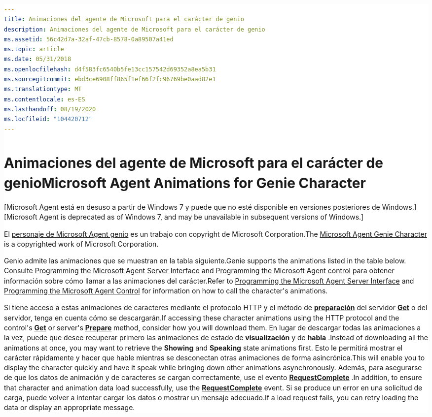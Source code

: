 ```yaml
---
title: Animaciones del agente de Microsoft para el carácter de genio
description: Animaciones del agente de Microsoft para el carácter de genio
ms.assetid: 56c42d7a-32af-47cb-8578-0a89507a41ed
ms.topic: article
ms.date: 05/31/2018
ms.openlocfilehash: d4f583fc6540b5fe13cc157542d69352a8ea5b31
ms.sourcegitcommit: ebd3ce6908ff865f1ef66f2fc96769be0aad82e1
ms.translationtype: MT
ms.contentlocale: es-ES
ms.lasthandoff: 08/19/2020
ms.locfileid: "104420712"
---
```

# <a name="microsoft-agent-animations-for-genie-character"></a><span data-ttu-id="b87a2-103">Animaciones del agente de Microsoft para el carácter de genio</span><span class="sxs-lookup"><span data-stu-id="b87a2-103">Microsoft Agent Animations for Genie Character</span></span>

<span data-ttu-id="b87a2-104">\[Microsoft Agent está en desuso a partir de Windows 7 y puede que no esté disponible en versiones posteriores de Windows.\]</span><span class="sxs-lookup"><span data-stu-id="b87a2-104">\[Microsoft Agent is deprecated as of Windows 7, and may be unavailable in subsequent versions of Windows.\]</span></span>

<span data-ttu-id="b87a2-105">El [personaje de Microsoft Agent genio](https://www.microsoft.com/downloads/details.aspx?FamilyID=da86ba4e-bc2d-4c1d-b5a0-3183fe206414) es un trabajo con copyright de Microsoft Corporation.</span><span class="sxs-lookup"><span data-stu-id="b87a2-105">The [Microsoft Agent Genie Character](https://www.microsoft.com/downloads/details.aspx?FamilyID=da86ba4e-bc2d-4c1d-b5a0-3183fe206414) is a copyrighted work of Microsoft Corporation.</span></span>

<span data-ttu-id="b87a2-106">Genio admite las animaciones que se muestran en la tabla siguiente.</span><span class="sxs-lookup"><span data-stu-id="b87a2-106">Genie supports the animations listed in the table below.</span></span> <span data-ttu-id="b87a2-107">Consulte [Programming the Microsoft Agent Server Interface](/windows/desktop/lwef/programming-the-microsoft-agent-server-interface) and [Programming the Microsoft Agent control](programming-the-microsoft-agent-control.md) para obtener información sobre cómo llamar a las animaciones del carácter.</span><span class="sxs-lookup"><span data-stu-id="b87a2-107">Refer to [Programming the Microsoft Agent Server Interface](/windows/desktop/lwef/programming-the-microsoft-agent-server-interface) and [Programming the Microsoft Agent Control](programming-the-microsoft-agent-control.md) for information on how to call the character's animations.</span></span>

<span data-ttu-id="b87a2-108">Si tiene acceso a estas animaciones de caracteres mediante el protocolo HTTP y el método de [**preparación**](/windows/desktop/lwef/iagentcharacter--prepare) del servidor [**Get**](get-method.md) o del servidor, tenga en cuenta cómo se descargarán.</span><span class="sxs-lookup"><span data-stu-id="b87a2-108">If accessing these character animations using the HTTP protocol and the control's [**Get**](get-method.md) or server's [**Prepare**](/windows/desktop/lwef/iagentcharacter--prepare) method, consider how you will download them.</span></span> <span data-ttu-id="b87a2-109">En lugar de descargar todas las animaciones a la vez, puede que desee recuperar primero las animaciones de estado de **visualización** y de **habla** .</span><span class="sxs-lookup"><span data-stu-id="b87a2-109">Instead of downloading all the animations at once, you may want to retrieve the **Showing** and **Speaking** state animations first.</span></span> <span data-ttu-id="b87a2-110">Esto le permitirá mostrar el carácter rápidamente y hacer que hable mientras se desconectan otras animaciones de forma asincrónica.</span><span class="sxs-lookup"><span data-stu-id="b87a2-110">This will enable you to display the character quickly and have it speak while bringing down other animations asynchronously.</span></span> <span data-ttu-id="b87a2-111">Además, para asegurarse de que los datos de animación y de caracteres se cargan correctamente, use el evento [**RequestComplete**](requestcomplete-event.md) .</span><span class="sxs-lookup"><span data-stu-id="b87a2-111">In addition, to ensure that character and animation data load successfully, use the [**RequestComplete**](requestcomplete-event.md) event.</span></span> <span data-ttu-id="b87a2-112">Si se produce un error en una solicitud de carga, puede volver a intentar cargar los datos o mostrar un mensaje adecuado.</span><span class="sxs-lookup"><span data-stu-id="b87a2-112">If a load request fails, you can retry loading the data or display an appropriate message.</span></span>